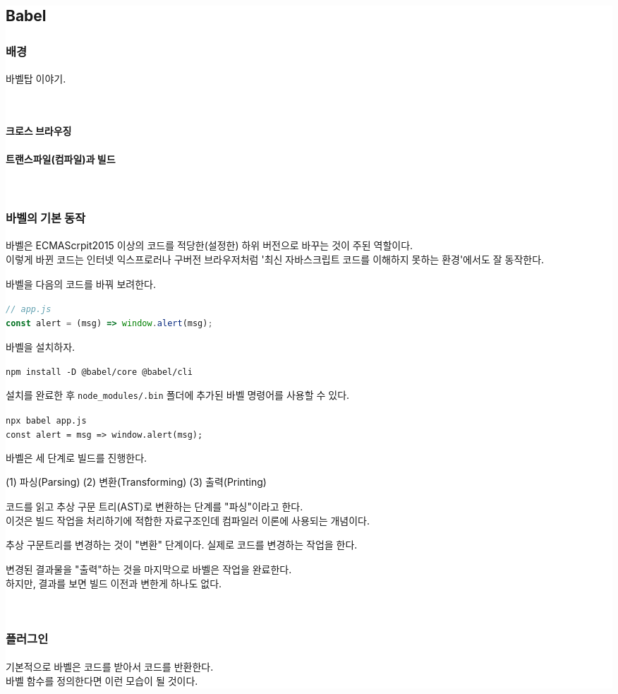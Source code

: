 ## Babel

### 배경

바벨탑 이야기.

<br />

#### 크로스 브라우징

#### 트랜스파일(컴파일)과 빌드

<br />

### 바벨의 기본 동작

바벨은 ECMAScrpit2015 이상의 코드를 적당한(설정한) 하위 버전으로 바꾸는 것이 주된 역할이다.<br />
이렇게 바뀐 코드는 인터넷 익스프로러나 구버전 브라우저처럼 '최신 자바스크립트 코드를 이해하지 못하는 환경'에서도 잘 동작한다.<br />

바벨을 다음의 코드를 바꿔 보려한다.

```js
// app.js
const alert = (msg) => window.alert(msg);
```

바벨을 설치하자.

```
npm install -D @babel/core @babel/cli
```

설치를 완료한 후 `node_modules/.bin` 폴더에 추가된 바벨 명령어를 사용할 수 있다.

```
npx babel app.js
const alert = msg => window.alert(msg);
```

바벨은 세 단계로 빌드를 진행한다.

(1) 파싱(Parsing)
(2) 변환(Transforming)
(3) 출력(Printing)

코드를 읽고 추상 구문 트리(AST)로 변환하는 단계를 "파싱"이라고 한다.<br />
이것은 빌드 작업을 처리하기에 적합한 자료구조인데 컴파일러 이론에 사용되는 개념이다.<br />

추상 구문트리를 변경하는 것이 "변환" 단계이다. 실제로 코드를 변경하는 작업을 한다.<br />

변경된 결과물을 "출력"하는 것을 마지막으로 바벨은 작업을 완료한다.<br />
하지만, 결과를 보면 빌드 이전과 변한게 하나도 없다.

<br />

### 플러그인

기본적으로 바벨은 코드를 받아서 코드를 반환한다.<br />
바벨 함수를 정의한다면 이런 모습이 될 것이다.
